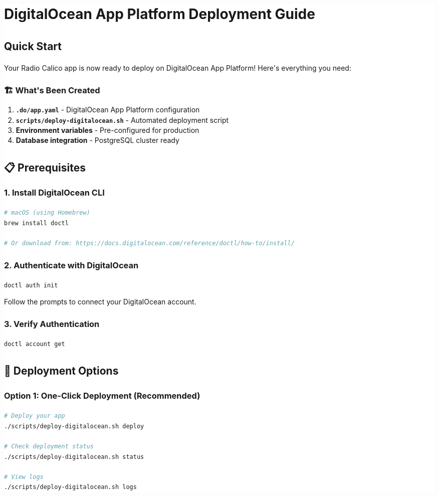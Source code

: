 # DigitalOcean App Platform Deployment Guide

## Quick Start

Your Radio Calico app is now ready to deploy on DigitalOcean App Platform! Here's everything you need:

### 🏗️ What's Been Created

1. **`.do/app.yaml`** - DigitalOcean App Platform configuration
2. **`scripts/deploy-digitalocean.sh`** - Automated deployment script
3. **Environment variables** - Pre-configured for production
4. **Database integration** - PostgreSQL cluster ready

## 📋 Prerequisites

### 1. Install DigitalOcean CLI
```bash
# macOS (using Homebrew)
brew install doctl

# Or download from: https://docs.digitalocean.com/reference/doctl/how-to/install/
```

### 2. Authenticate with DigitalOcean
```bash
doctl auth init
```
Follow the prompts to connect your DigitalOcean account.

### 3. Verify Authentication
```bash
doctl account get
```

## 🚀 Deployment Options

### Option 1: One-Click Deployment (Recommended)

```bash
# Deploy your app
./scripts/deploy-digitalocean.sh deploy

# Check deployment status
./scripts/deploy-digitalocean.sh status

# View logs
./scripts/deploy-digitalocean.sh logs
```
